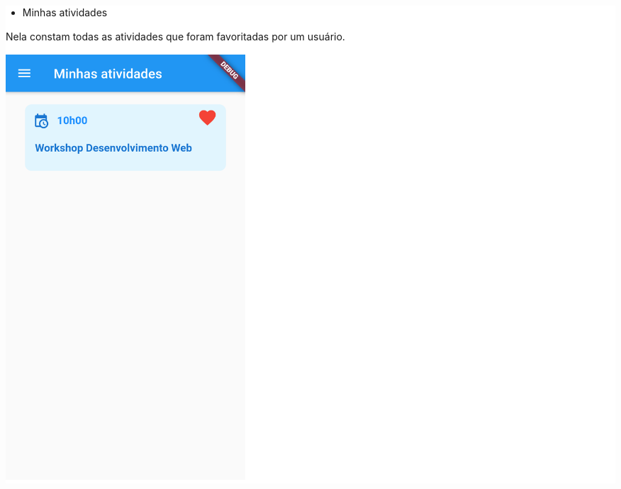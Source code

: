 - Minhas atividades

Nela constam todas as atividades que foram favoritadas por um usuário.

<p><img src="github_images/my_activities.png" alt="MyActivities" height="600"></p>
